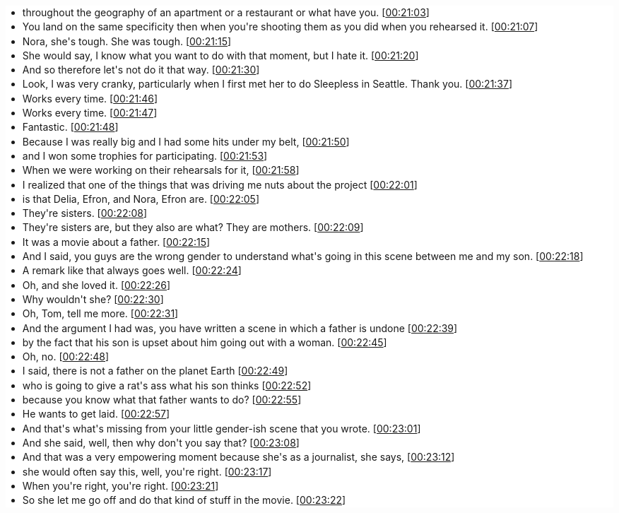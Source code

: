 *  throughout the geography of an apartment or a restaurant or what have you. [[00:21:03](https://www.youtube.com/watch?v=sjwy5I9jytg&t=1263.98s)]
*  You land on the same specificity then when you're shooting them as you did when you rehearsed it. [[00:21:07](https://www.youtube.com/watch?v=sjwy5I9jytg&t=1267.98s)]
*  Nora, she's tough. She was tough. [[00:21:15](https://www.youtube.com/watch?v=sjwy5I9jytg&t=1275.98s)]
*  She would say, I know what you want to do with that moment, but I hate it. [[00:21:20](https://www.youtube.com/watch?v=sjwy5I9jytg&t=1280.94s)]
*  And so therefore let's not do it that way. [[00:21:30](https://www.youtube.com/watch?v=sjwy5I9jytg&t=1290.94s)]
*  Look, I was very cranky, particularly when I first met her to do Sleepless in Seattle. Thank you. [[00:21:37](https://www.youtube.com/watch?v=sjwy5I9jytg&t=1297.94s)]
*  Works every time. [[00:21:46](https://www.youtube.com/watch?v=sjwy5I9jytg&t=1306.94s)]
*  Works every time. [[00:21:47](https://www.youtube.com/watch?v=sjwy5I9jytg&t=1307.94s)]
*  Fantastic. [[00:21:48](https://www.youtube.com/watch?v=sjwy5I9jytg&t=1308.94s)]
*  Because I was really big and I had some hits under my belt, [[00:21:50](https://www.youtube.com/watch?v=sjwy5I9jytg&t=1310.9s)]
*  and I won some trophies for participating. [[00:21:53](https://www.youtube.com/watch?v=sjwy5I9jytg&t=1313.9s)]
*  When we were working on their rehearsals for it, [[00:21:58](https://www.youtube.com/watch?v=sjwy5I9jytg&t=1318.9s)]
*  I realized that one of the things that was driving me nuts about the project [[00:22:01](https://www.youtube.com/watch?v=sjwy5I9jytg&t=1321.9s)]
*  is that Delia, Efron, and Nora, Efron are. [[00:22:05](https://www.youtube.com/watch?v=sjwy5I9jytg&t=1325.9s)]
*  They're sisters. [[00:22:08](https://www.youtube.com/watch?v=sjwy5I9jytg&t=1328.9s)]
*  They're sisters are, but they also are what? They are mothers. [[00:22:09](https://www.youtube.com/watch?v=sjwy5I9jytg&t=1329.9s)]
*  It was a movie about a father. [[00:22:15](https://www.youtube.com/watch?v=sjwy5I9jytg&t=1335.9s)]
*  And I said, you guys are the wrong gender to understand what's going in this scene between me and my son. [[00:22:18](https://www.youtube.com/watch?v=sjwy5I9jytg&t=1338.8600000000001s)]
*  A remark like that always goes well. [[00:22:24](https://www.youtube.com/watch?v=sjwy5I9jytg&t=1344.8600000000001s)]
*  Oh, and she loved it. [[00:22:26](https://www.youtube.com/watch?v=sjwy5I9jytg&t=1346.8600000000001s)]
*  Why wouldn't she? [[00:22:30](https://www.youtube.com/watch?v=sjwy5I9jytg&t=1350.8600000000001s)]
*  Oh, Tom, tell me more. [[00:22:31](https://www.youtube.com/watch?v=sjwy5I9jytg&t=1351.8600000000001s)]
*  And the argument I had was, you have written a scene in which a father is undone [[00:22:39](https://www.youtube.com/watch?v=sjwy5I9jytg&t=1359.8600000000001s)]
*  by the fact that his son is upset about him going out with a woman. [[00:22:45](https://www.youtube.com/watch?v=sjwy5I9jytg&t=1365.82s)]
*  Oh, no. [[00:22:48](https://www.youtube.com/watch?v=sjwy5I9jytg&t=1368.82s)]
*  I said, there is not a father on the planet Earth [[00:22:49](https://www.youtube.com/watch?v=sjwy5I9jytg&t=1369.82s)]
*  who is going to give a rat's ass what his son thinks [[00:22:52](https://www.youtube.com/watch?v=sjwy5I9jytg&t=1372.82s)]
*  because you know what that father wants to do? [[00:22:55](https://www.youtube.com/watch?v=sjwy5I9jytg&t=1375.82s)]
*  He wants to get laid. [[00:22:57](https://www.youtube.com/watch?v=sjwy5I9jytg&t=1377.82s)]
*  And that's what's missing from your little gender-ish scene that you wrote. [[00:23:01](https://www.youtube.com/watch?v=sjwy5I9jytg&t=1381.82s)]
*  And she said, well, then why don't you say that? [[00:23:08](https://www.youtube.com/watch?v=sjwy5I9jytg&t=1388.82s)]
*  And that was a very empowering moment because she's as a journalist, she says, [[00:23:12](https://www.youtube.com/watch?v=sjwy5I9jytg&t=1392.78s)]
*  she would often say this, well, you're right. [[00:23:17](https://www.youtube.com/watch?v=sjwy5I9jytg&t=1397.78s)]
*  When you're right, you're right. [[00:23:21](https://www.youtube.com/watch?v=sjwy5I9jytg&t=1401.78s)]
*  So she let me go off and do that kind of stuff in the movie. [[00:23:22](https://www.youtube.com/watch?v=sjwy5I9jytg&t=1402.78s)]